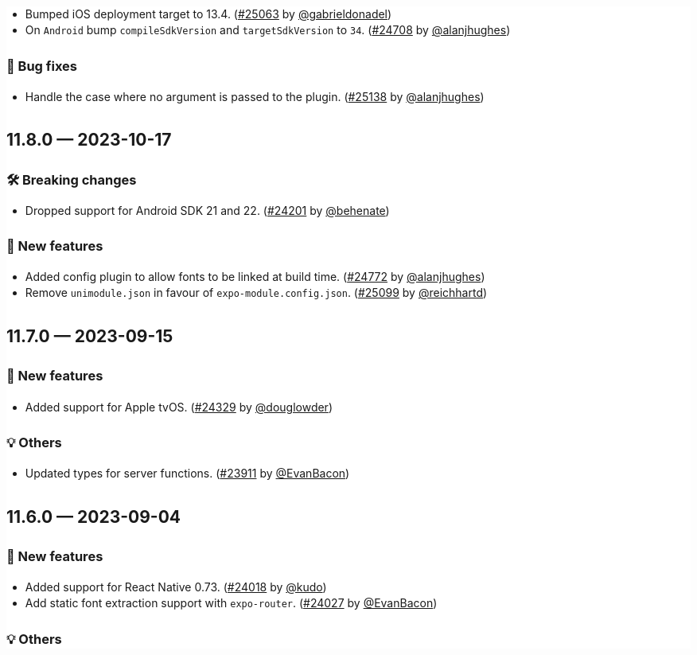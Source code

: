 - Bumped iOS deployment target to 13.4. ([#25063](https://github.com/expo/expo/pull/25063)
  by [@gabrieldonadel](https://github.com/gabrieldonadel))
- On `Android` bump `compileSdkVersion` and `targetSdkVersion` to
  `34`. ([#24708](https://github.com/expo/expo/pull/24708)
  by [@alanjhughes](https://github.com/alanjhughes))

### 🐛 Bug fixes

- Handle the case where no argument is passed to the
  plugin. ([#25138](https://github.com/expo/expo/pull/25138)
  by [@alanjhughes](https://github.com/alanjhughes))

## 11.8.0 — 2023-10-17

### 🛠 Breaking changes

- Dropped support for Android SDK 21 and 22. ([#24201](https://github.com/expo/expo/pull/24201)
  by [@behenate](https://github.com/behenate))

### 🎉 New features

- Added config plugin to allow fonts to be linked at build
  time. ([#24772](https://github.com/expo/expo/pull/24772)
  by [@alanjhughes](https://github.com/alanjhughes))
- Remove `unimodule.json` in favour of
  `expo-module.config.json`. ([#25099](https://github.com/expo/expo/pull/25099)
  by [@reichhartd](https://github.com/reichhartd))

## 11.7.0 — 2023-09-15

### 🎉 New features

- Added support for Apple tvOS. ([#24329](https://github.com/expo/expo/pull/24329)
  by [@douglowder](https://github.com/douglowder))

### 💡 Others

- Updated types for server functions. ([#23911](https://github.com/expo/expo/pull/23911)
  by [@EvanBacon](https://github.com/EvanBacon))

## 11.6.0 — 2023-09-04

### 🎉 New features

- Added support for React Native 0.73. ([#24018](https://github.com/expo/expo/pull/24018)
  by [@kudo](https://github.com/kudo))
- Add static font extraction support with
  `expo-router`. ([#24027](https://github.com/expo/expo/pull/24027)
  by [@EvanBacon](https://github.com/EvanBacon))

### 💡 Others
